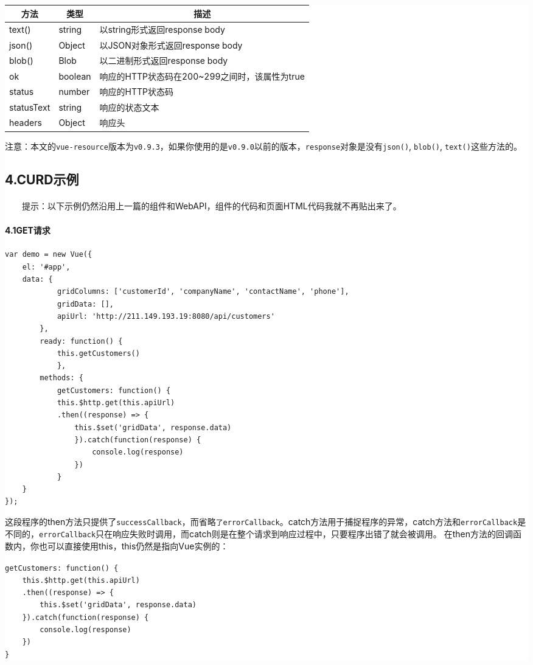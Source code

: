 | 方法         | 类型      | 描述                             |
| ---------- | ------- | ------------------------------ |
| text()     | string  | 以string形式返回response body       |
| json()     | Object  | 以JSON对象形式返回response body       |
| blob()     | Blob    | 以二进制形式返回response body          |
| ok         | boolean | 响应的HTTP状态码在200~299之间时，该属性为true |
| status     | number  | 响应的HTTP状态码                     |
| statusText | string  | 响应的状态文本                        |
| headers    | Object  | 响应头                            |

注意：本文的`vue-resource`版本为`v0.9.3`，如果你使用的是`v0.9.0`以前的版本，`response`对象是没有`json()`, `blob()`, `text()`这些方法的。

## 4.CURD示例

　　提示：以下示例仍然沿用上一篇的组件和WebAPI，组件的代码和页面HTML代码我就不再贴出来了。

#### 4.1GET请求

```
var demo = new Vue({
    el: '#app',    
    data: {
            gridColumns: ['customerId', 'companyName', 'contactName', 'phone'],
            gridData: [],        
            apiUrl: 'http://211.149.193.19:8080/api/customers'
        },    
        ready: function() {        
            this.getCustomers()    
            },    
        methods: {        
            getCustomers: function() {
            this.$http.get(this.apiUrl)                
            .then((response) => {                    
                this.$set('gridData', response.data)                
                }).catch(function(response) {                    
                    console.log(response)                
                })        
            }    
    }
});
```

这段程序的then方法只提供了`successCallback`，而省略`了errorCallback`。catch方法用于捕捉程序的异常，catch方法和`errorCallback`是不同的，`errorCallback`只在响应失败时调用，而catch则是在整个请求到响应过程中，只要程序出错了就会被调用。
在then方法的回调函数内，你也可以直接使用this，this仍然是指向Vue实例的：

```
getCustomers: function() {    
    this.$http.get(this.apiUrl)        
    .then((response) => {
        this.$set('gridData', response.data)    
    }).catch(function(response) {            
        console.log(response)        
    })
}
```
